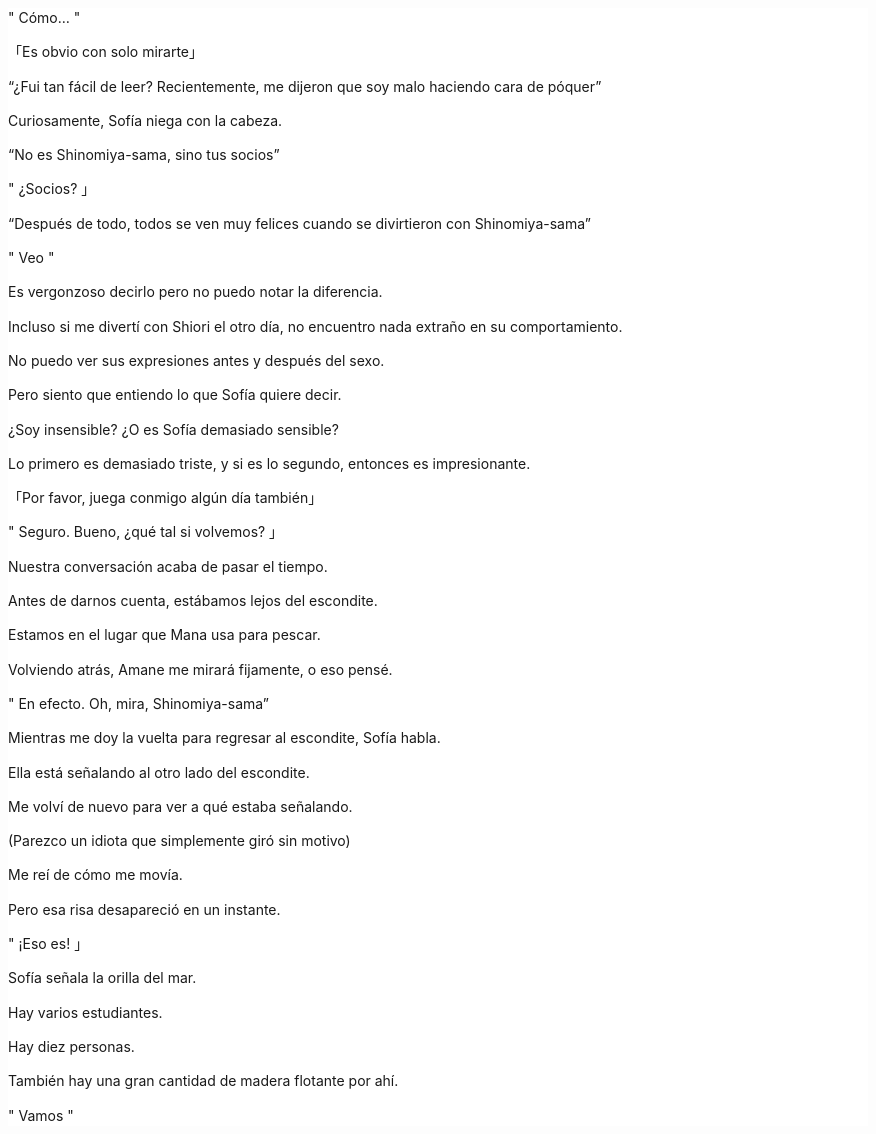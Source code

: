 " Cómo… "

「Es obvio con solo mirarte」

“¿Fui tan fácil de leer? Recientemente, me dijeron que soy malo haciendo cara de póquer”

Curiosamente, Sofía niega con la cabeza.

“No es Shinomiya-sama, sino tus socios”

" ¿Socios? 」

“Después de todo, todos se ven muy felices cuando se divirtieron con Shinomiya-sama”

" Veo "

Es vergonzoso decirlo pero no puedo notar la diferencia.

Incluso si me divertí con Shiori el otro día, no encuentro nada extraño en su comportamiento.

No puedo ver sus expresiones antes y después del sexo.

Pero siento que entiendo lo que Sofía quiere decir.

¿Soy insensible? ¿O es Sofía demasiado sensible?

Lo primero es demasiado triste, y si es lo segundo, entonces es impresionante.

「Por favor, juega conmigo algún día también」

" Seguro. Bueno, ¿qué tal si volvemos? 」

Nuestra conversación acaba de pasar el tiempo.

Antes de darnos cuenta, estábamos lejos del escondite.

Estamos en el lugar que Mana usa para pescar.

Volviendo atrás, Amane me mirará fijamente, o eso pensé.

" En efecto. Oh, mira, Shinomiya-sama”

Mientras me doy la vuelta para regresar al escondite, Sofía habla.

Ella está señalando al otro lado del escondite.

Me volví de nuevo para ver a qué estaba señalando.

(Parezco un idiota que simplemente giró sin motivo)

Me reí de cómo me movía.

Pero esa risa desapareció en un instante.

" ¡Eso es! 」

Sofía señala la orilla del mar.

Hay varios estudiantes.

Hay diez personas.

También hay una gran cantidad de madera flotante por ahí.

" Vamos "
